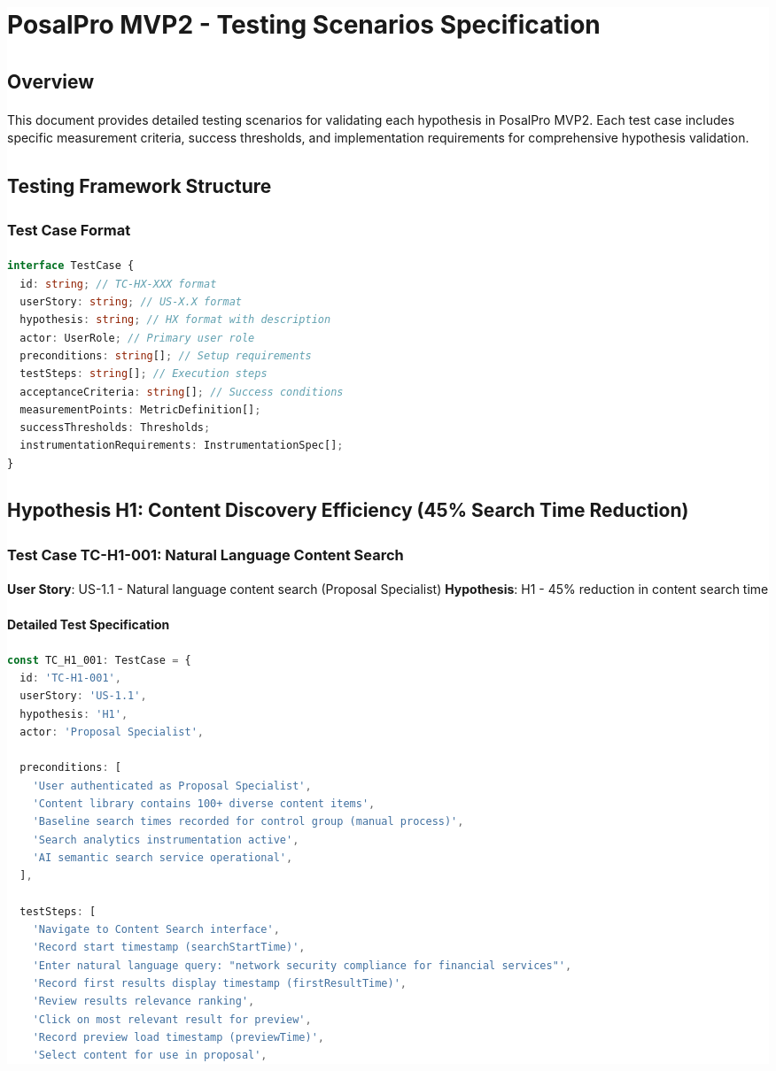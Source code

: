 # PosalPro MVP2 - Testing Scenarios Specification

## Overview

This document provides detailed testing scenarios for validating each hypothesis
in PosalPro MVP2. Each test case includes specific measurement criteria, success
thresholds, and implementation requirements for comprehensive hypothesis
validation.

## Testing Framework Structure

### Test Case Format

```typescript
interface TestCase {
  id: string; // TC-HX-XXX format
  userStory: string; // US-X.X format
  hypothesis: string; // HX format with description
  actor: UserRole; // Primary user role
  preconditions: string[]; // Setup requirements
  testSteps: string[]; // Execution steps
  acceptanceCriteria: string[]; // Success conditions
  measurementPoints: MetricDefinition[];
  successThresholds: Thresholds;
  instrumentationRequirements: InstrumentationSpec[];
}
```

## Hypothesis H1: Content Discovery Efficiency (45% Search Time Reduction)

### Test Case TC-H1-001: Natural Language Content Search

**User Story**: US-1.1 - Natural language content search (Proposal Specialist)
**Hypothesis**: H1 - 45% reduction in content search time

#### Detailed Test Specification

```typescript
const TC_H1_001: TestCase = {
  id: 'TC-H1-001',
  userStory: 'US-1.1',
  hypothesis: 'H1',
  actor: 'Proposal Specialist',

  preconditions: [
    'User authenticated as Proposal Specialist',
    'Content library contains 100+ diverse content items',
    'Baseline search times recorded for control group (manual process)',
    'Search analytics instrumentation active',
    'AI semantic search service operational',
  ],

  testSteps: [
    'Navigate to Content Search interface',
    'Record start timestamp (searchStartTime)',
    'Enter natural language query: "network security compliance for financial services"',
    'Record first results display timestamp (firstResultTime)',
    'Review results relevance ranking',
    'Click on most relevant result for preview',
    'Record preview load timestamp (previewTime)',
    'Select content for use in proposal',
```
